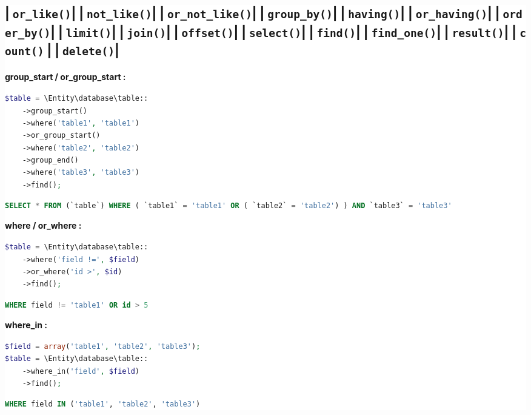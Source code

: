| `or_like()`|
| `not_like()`|
| `or_not_like()`|
| `group_by()`|
| `having()`|
| `or_having()`|
| `order_by()`|
| `limit()`|
| `join()`|
| `offset()`|
| `select()`|
| `find()`|
| `find_one()`|
| `result()`|
| `count()` |
| `delete()`|
-------------------------------
**group_start / or_group_start :**
```php
$table = \Entity\database\table::
    ->group_start()
    ->where('table1', 'table1')
    ->or_group_start()
    ->where('table2', 'table2')
    ->group_end()
    ->where('table3', 'table3')
    ->find();
```
```sql
SELECT * FROM (`table`) WHERE ( `table1` = 'table1' OR ( `table2` = 'table2') ) AND `table3` = 'table3'
```
**where / or_where :**
```php
$table = \Entity\database\table::
    ->where('field !=', $field)
    ->or_where('id >', $id)
    ->find();
```
```sql
WHERE field != 'table1' OR id > 5
```
**where_in :**
```php
$field = array('table1', 'table2', 'table3');
$table = \Entity\database\table::
    ->where_in('field', $field)
    ->find();
```
```sql
WHERE field IN ('table1', 'table2', 'table3')
```
